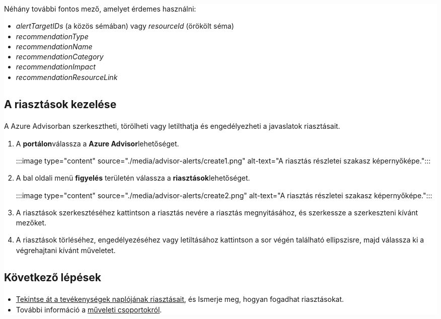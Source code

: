 Néhány további fontos mező, amelyet érdemes használni: 

* *alertTargetIDs* (a közös sémában) vagy *resourceId* (örökölt séma)
* *recommendationType*
* *recommendationName*
* *recommendationCategory*
* *recommendationImpact*
* *recommendationResourceLink*


## <a name="manage-your-alerts"></a>A riasztások kezelése 

A Azure Advisorban szerkesztheti, törölheti vagy letilthatja és engedélyezheti a javaslatok riasztásait. 

1. A **portálon**válassza a **Azure Advisor**lehetőséget.

    :::image type="content" source="./media/advisor-alerts/create1.png" alt-text="A riasztás részletei szakasz képernyőképe.":::

2. A bal oldali menü **figyelés** területén válassza a **riasztások**lehetőséget.

    :::image type="content" source="./media/advisor-alerts/create2.png" alt-text="A riasztás részletei szakasz képernyőképe.":::

3. A riasztások szerkesztéséhez kattintson a riasztás nevére a riasztás megnyitásához, és szerkessze a szerkeszteni kívánt mezőket.

4. A riasztások törléséhez, engedélyezéséhez vagy letiltásához kattintson a sor végén található ellipszisre, majd válassza ki a végrehajtani kívánt műveletet.
 

## <a name="next-steps"></a>Következő lépések
- [Tekintse át a tevékenységek naplójának riasztásait](../azure-monitor/platform/alerts-overview.md), és Ismerje meg, hogyan fogadhat riasztásokat.
- További információ a [műveleti csoportokról](../azure-monitor/platform/action-groups.md).
